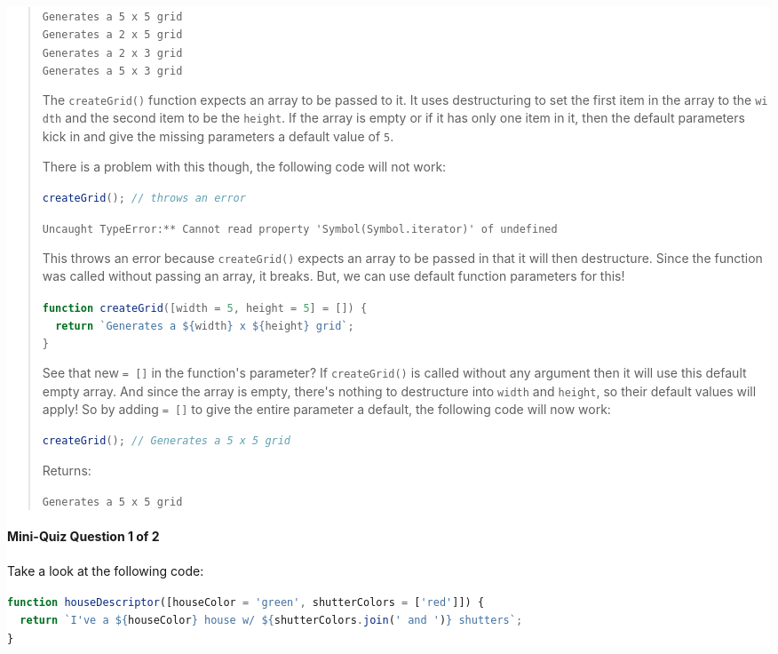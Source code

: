 > ```
> Generates a 5 x 5 grid
> Generates a 2 x 5 grid
> Generates a 2 x 3 grid
> Generates a 5 x 3 grid
> ```
> 
> The `createGrid()` function expects an array to be passed to it. It uses destructuring to set the first item in the array to the `width` and the second item to be the `height`. If the array is empty or if it has only one item in it, then the default parameters kick in and give the missing parameters a default value of `5`.
> 
> There is a problem with this though, the following code will not work:
> 
> ```javascript
> createGrid(); // throws an error
> ```
> 
> ```
> Uncaught TypeError:** Cannot read property 'Symbol(Symbol.iterator)' of undefined
> ```
> 
> This throws an error because `createGrid()` expects an array to be passed in that it will then destructure. Since the function was called without passing an array, it breaks. But, we can use default function parameters for this!
> 
> ```javascript
> function createGrid([width = 5, height = 5] = []) {
>   return `Generates a ${width} x ${height} grid`;
> }
> ```
> 
> See that new `= []` in the function's parameter? If `createGrid()` is called without any argument then it will use this default empty array. And since the array is empty, there's nothing to destructure into `width` and `height`, so their default values will apply! So by adding `= []` to give the entire parameter a default, the following code will now work:
> 
> ```javascript
> createGrid(); // Generates a 5 x 5 grid
> ```
> 
> Returns:
> ```
> Generates a 5 x 5 grid
> ```


#### Mini-Quiz Question 1 of 2

Take a look at the following code:

```javascript
function houseDescriptor([houseColor = 'green', shutterColors = ['red']]) {
  return `I've a ${houseColor} house w/ ${shutterColors.join(' and ')} shutters`;
}
```
